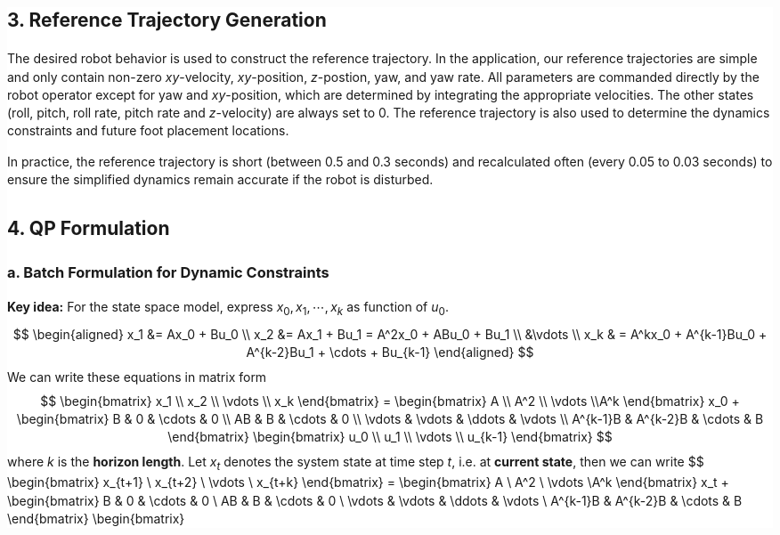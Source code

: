 ## 3. Reference Trajectory Generation
The desired robot behavior is used to construct the reference trajectory. In the application, our reference trajectories are simple and only contain non-zero $xy$-velocity, $xy$-position, $z$-postion, yaw, and yaw rate. All parameters are commanded directly by the robot operator except for yaw and $xy$-position, which are determined by integrating the appropriate velocities. The other states (roll, pitch, roll rate, pitch rate and $z$-velocity) are always set to 0. The reference trajectory is also used to determine the dynamics constraints and future foot placement locations.

In practice, the reference trajectory is short (between 0.5 and 0.3 seconds) and recalculated often (every 0.05 to 0.03 seconds) to ensure the simplified dynamics remain accurate if the robot is disturbed.

## 4. QP Formulation

### a. Batch Formulation for Dynamic Constraints
**Key idea:** For the state space model, express $x_0, x_1, \cdots, x_k$ as function of $u_0$.
$$
\begin{aligned}
x_1 &= Ax_0 + Bu_0 \\
x_2 &= Ax_1 + Bu_1 = A^2x_0 + ABu_0 + Bu_1 \\
&\vdots \\
x_k & = A^kx_0 + A^{k-1}Bu_0 + A^{k-2}Bu_1 + \cdots + Bu_{k-1}
\end{aligned}
$$
We can write these equations in matrix form
$$
\begin{bmatrix}
x_1 \\ x_2 \\ \vdots \\ x_k
\end{bmatrix} = 
\begin{bmatrix}
A \\ A^2 \\ \vdots \\A^k
\end{bmatrix}
x_0
+ 
\begin{bmatrix}
B & 0 & \cdots & 0 \\
AB & B & \cdots & 0 \\
\vdots & \vdots & \ddots & \vdots \\
A^{k-1}B & A^{k-2}B & \cdots & B 
\end{bmatrix}
\begin{bmatrix}
u_0 \\ u_1 \\ \vdots \\ u_{k-1}
\end{bmatrix}
$$
where $k$ is the **horizon length**. Let $x_t$ denotes the system state at time step $t$, i.e. at **current state**, then we can write
$$
\begin{bmatrix}
x_{t+1} \\ x_{t+2} \\ \vdots \\ x_{t+k}
\end{bmatrix} = 
\begin{bmatrix}
A \\ A^2 \\ \vdots \\A^k
\end{bmatrix}
x_t
+ 
\begin{bmatrix}
B & 0 & \cdots & 0 \\
AB & B & \cdots & 0 \\
\vdots & \vdots & \ddots & \vdots \\
A^{k-1}B & A^{k-2}B & \cdots & B 
\end{bmatrix}
\begin{bmatrix}